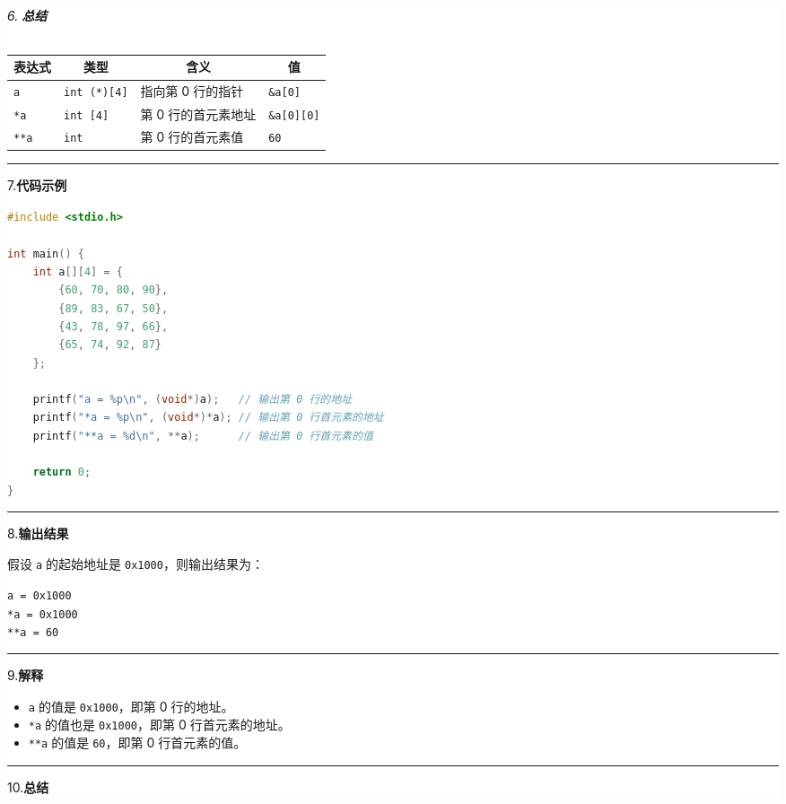 
###### 6. **总结**

| 表达式 | 类型         | 含义                | 值         |
| ------ | ------------ | ------------------- | ---------- |
| `a`    | `int (*)[4]` | 指向第 0 行的指针   | `&a[0]`    |
| `*a`   | `int [4]`    | 第 0 行的首元素地址 | `&a[0][0]` |
| `**a`  | `int`        | 第 0 行的首元素值   | `60`       |

---

7.**代码示例**

```c
#include <stdio.h>

int main() {
    int a[][4] = {
        {60, 70, 80, 90},
        {89, 83, 67, 50},
        {43, 78, 97, 66},
        {65, 74, 92, 87}
    };

    printf("a = %p\n", (void*)a);   // 输出第 0 行的地址
    printf("*a = %p\n", (void*)*a); // 输出第 0 行首元素的地址
    printf("**a = %d\n", **a);      // 输出第 0 行首元素的值

    return 0;
}
```

---

8.**输出结果**

假设 `a` 的起始地址是 `0x1000`，则输出结果为：
```
a = 0x1000
*a = 0x1000
**a = 60
```

---

9.**解释**

- `a` 的值是 `0x1000`，即第 0 行的地址。
- `*a` 的值也是 `0x1000`，即第 0 行首元素的地址。
- `**a` 的值是 `60`，即第 0 行首元素的值。

---

10.**总结**
